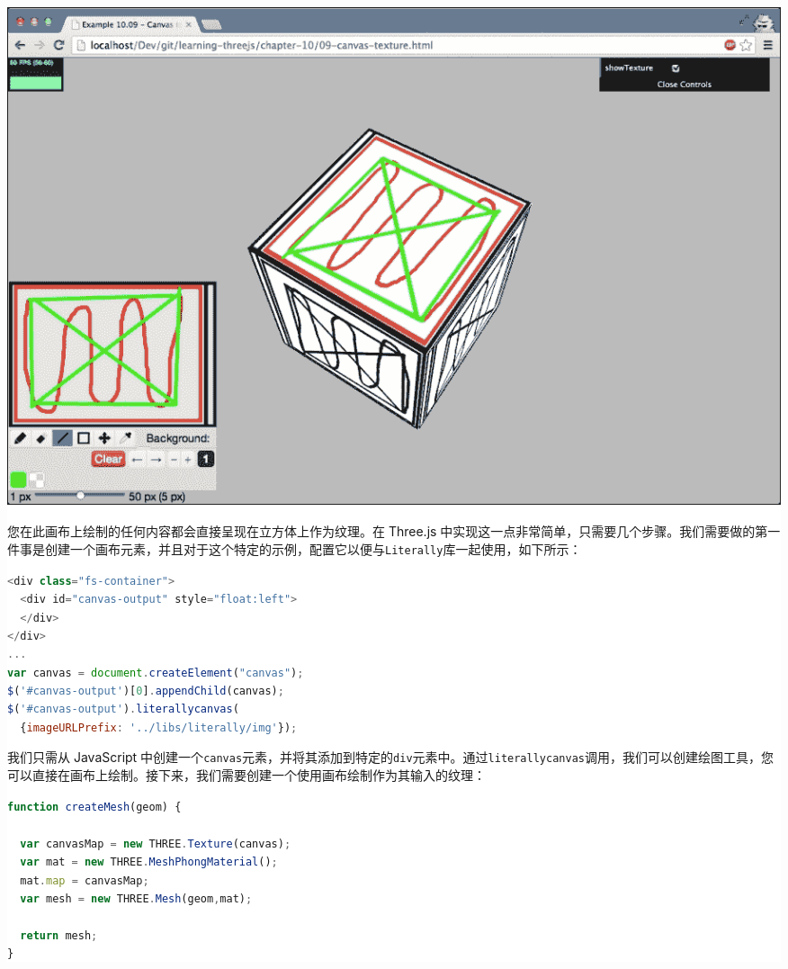![使用画布作为纹理](img/2215OS_10_19.jpg)

您在此画布上绘制的任何内容都会直接呈现在立方体上作为纹理。在 Three.js 中实现这一点非常简单，只需要几个步骤。我们需要做的第一件事是创建一个画布元素，并且对于这个特定的示例，配置它以便与`Literally`库一起使用，如下所示：

```js
<div class="fs-container">
  <div id="canvas-output" style="float:left">
  </div>
</div>
...
var canvas = document.createElement("canvas");
$('#canvas-output')[0].appendChild(canvas);
$('#canvas-output').literallycanvas(
  {imageURLPrefix: '../libs/literally/img'});
```

我们只需从 JavaScript 中创建一个`canvas`元素，并将其添加到特定的`div`元素中。通过`literallycanvas`调用，我们可以创建绘图工具，您可以直接在画布上绘制。接下来，我们需要创建一个使用画布绘制作为其输入的纹理：

```js
function createMesh(geom) {

  var canvasMap = new THREE.Texture(canvas);
  var mat = new THREE.MeshPhongMaterial();
  mat.map = canvasMap;
  var mesh = new THREE.Mesh(geom,mat);

  return mesh;
}
```
